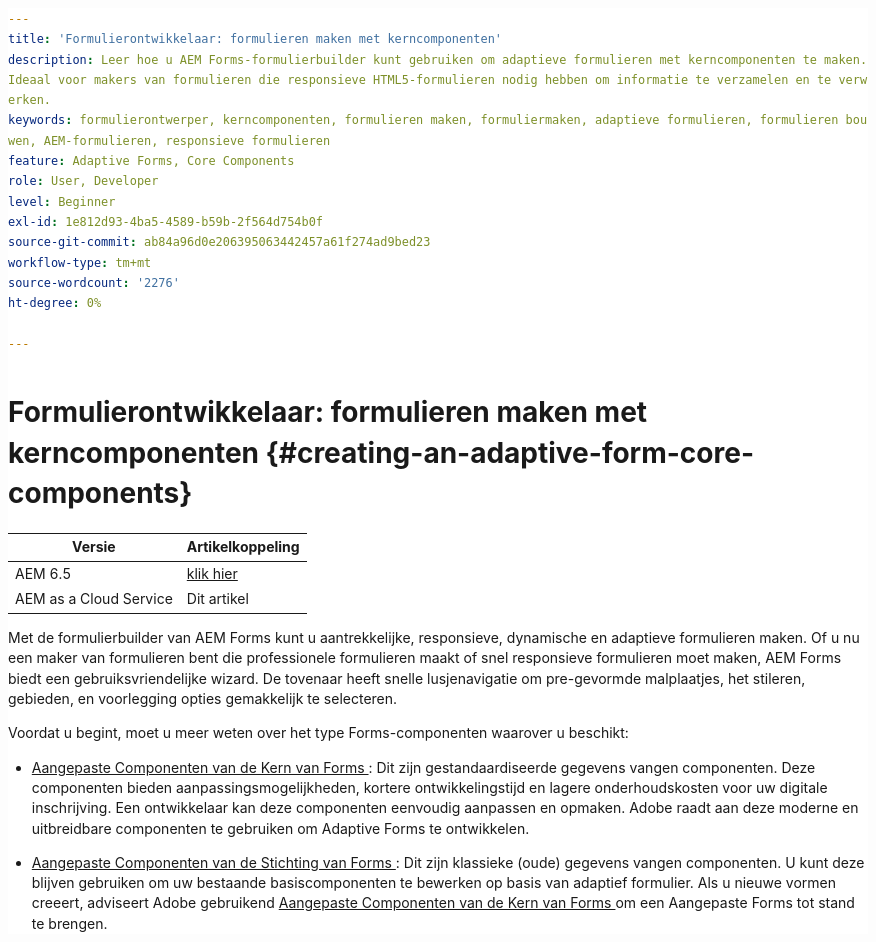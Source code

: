```yaml
---
title: 'Formulierontwikkelaar: formulieren maken met kerncomponenten'
description: Leer hoe u AEM Forms-formulierbuilder kunt gebruiken om adaptieve formulieren met kerncomponenten te maken. Ideaal voor makers van formulieren die responsieve HTML5-formulieren nodig hebben om informatie te verzamelen en te verwerken.
keywords: formulierontwerper, kerncomponenten, formulieren maken, formuliermaken, adaptieve formulieren, formulieren bouwen, AEM-formulieren, responsieve formulieren
feature: Adaptive Forms, Core Components
role: User, Developer
level: Beginner
exl-id: 1e812d93-4ba5-4589-b59b-2f564d754b0f
source-git-commit: ab84a96d0e206395063442457a61f274ad9bed23
workflow-type: tm+mt
source-wordcount: '2276'
ht-degree: 0%

---
```


# Formulierontwikkelaar: formulieren maken met kerncomponenten {#creating-an-adaptive-form-core-components}

| Versie | Artikelkoppeling |
| -------- | ---------------------------- |
| AEM 6.5 | [ klik hier ](https://experienceleague.adobe.com/docs/experience-manager-65/forms/adaptive-forms-core-components/create-an-adaptive-form-core-components.html?lang=nl-NL) |
| AEM as a Cloud Service | Dit artikel |


Met de formulierbuilder van AEM Forms kunt u aantrekkelijke, responsieve, dynamische en adaptieve formulieren maken. Of u nu een maker van formulieren bent die professionele formulieren maakt of snel responsieve formulieren moet maken, AEM Forms biedt een gebruiksvriendelijke wizard. De tovenaar heeft snelle lusjenavigatie om pre-gevormde malplaatjes, het stileren, gebieden, en voorlegging opties gemakkelijk te selecteren.

Voordat u begint, moet u meer weten over het type Forms-componenten waarover u beschikt:

* [ Aangepaste Componenten van de Kern van Forms ](https://experienceleague.adobe.com/docs/experience-manager-core-components/using/adaptive-forms/introduction.html?lang=nl-NL): Dit zijn gestandaardiseerde gegevens vangen componenten. Deze componenten bieden aanpassingsmogelijkheden, kortere ontwikkelingstijd en lagere onderhoudskosten voor uw digitale inschrijving. Een ontwikkelaar kan deze componenten eenvoudig aanpassen en opmaken. Adobe raadt aan deze moderne en uitbreidbare componenten te gebruiken om Adaptive Forms te ontwikkelen.

* [ Aangepaste Componenten van de Stichting van Forms ](creating-adaptive-form.md): Dit zijn klassieke (oude) gegevens vangen componenten. U kunt deze blijven gebruiken om uw bestaande basiscomponenten te bewerken op basis van adaptief formulier. Als u nieuwe vormen creeert, adviseert Adobe gebruikend [ Aangepaste Componenten van de Kern van Forms ](creating-adaptive-form-core-components.md) om een Aangepaste Forms tot stand te brengen.
